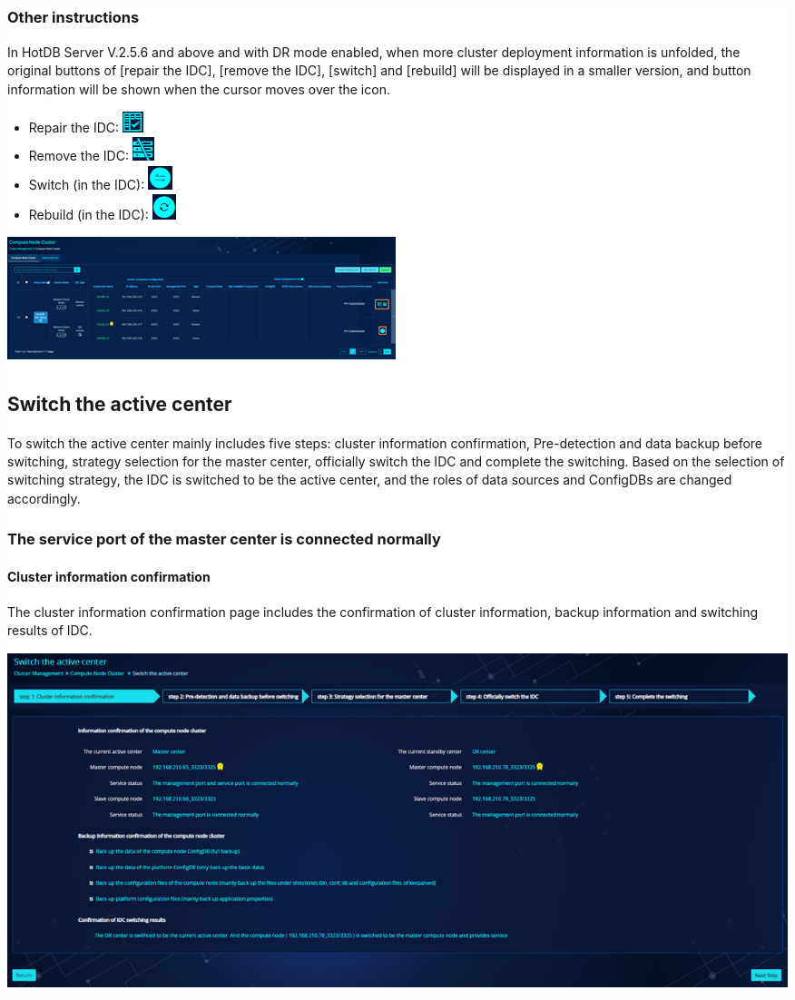 ### Other instructions

In HotDB Server V.2.5.6 and above and with DR mode enabled, when more cluster deployment information is unfolded, the original buttons of \[repair the IDC], \[remove the IDC], \[switch] and \[rebuild] will be displayed in a smaller version, and button information will be shown when the cursor moves over the icon.

- Repair the IDC: ![](../../assets/img/en/cross-idc-disaster-recovery-management/image6.png)
- Remove the IDC: ![](../../assets/img/en/cross-idc-disaster-recovery-management/image7.png)
- Switch (in the IDC): ![](../../assets/img/en/cross-idc-disaster-recovery-management/image8.png)
- Rebuild (in the IDC): ![](../../assets/img/en/cross-idc-disaster-recovery-management/image9.png)

![](../../assets/img/en/cross-idc-disaster-recovery-management/image10.png)

## Switch the active center

To switch the active center mainly includes five steps: cluster information confirmation, Pre-detection and data backup before switching, strategy selection for the master center, officially switch the IDC and complete the switching. Based on the selection of switching strategy, the IDC is switched to be the active center, and the roles of data sources and ConfigDBs are changed accordingly.

### The service port of the master center is connected normally

#### Cluster information confirmation

The cluster information confirmation page includes the confirmation of cluster information, backup information and switching results of IDC.

![](../../assets/img/en/cross-idc-disaster-recovery-management/image11.png)